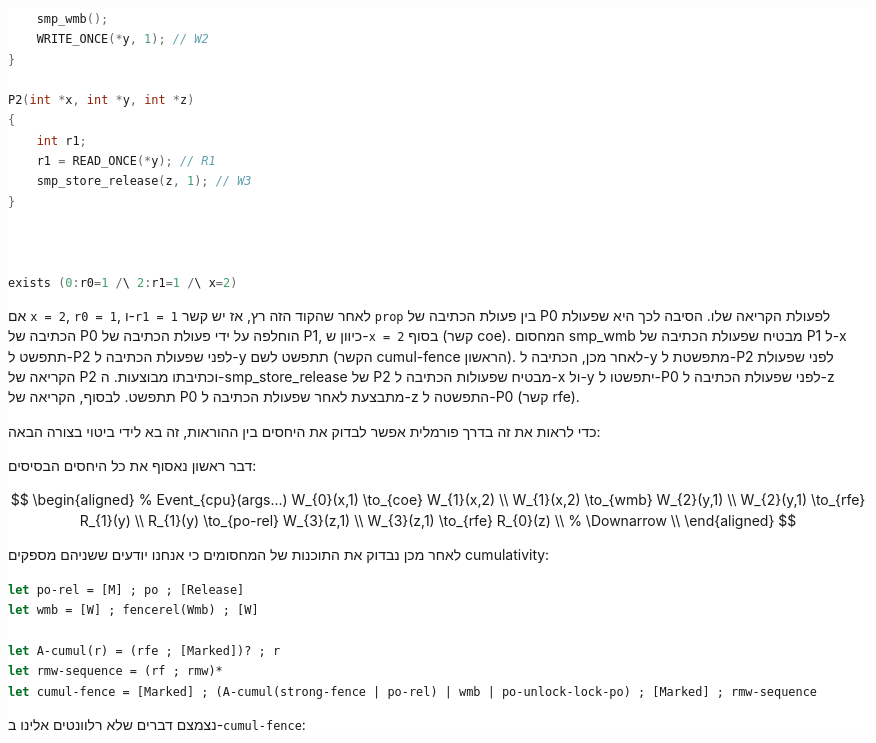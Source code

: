 ```c {linenos=inline}
    smp_wmb();
    WRITE_ONCE(*y, 1); // W2
}

P2(int *x, int *y, int *z)
{	
    int r1;
    r1 = READ_ONCE(*y); // R1
    smp_store_release(z, 1); // W3
}



exists (0:r0=1 /\ 2:r1=1 /\ x=2)
```

אם `x = 2`, `r0 = 1`, ו-`r1 = 1` לאחר שהקוד הזה רץ, אז יש קשר `prop` בין פעולת הכתיבה של P0 לפעולת הקריאה שלו. הסיבה לכך היא שפעולת הכתיבה של P0 הוחלפה על ידי פעולת הכתיבה של P1, כיוון ש-`x = 2` בסוף (קשר coe). המחסום smp_wmb מבטיח שפעולת הכתיבה של P1 ל-x תתפשט ל-P2 לפני שפעולת הכתיבה ל-y תתפשט לשם (הקשר cumul-fence הראשון). לאחר מכן, הכתיבה ל-y מתפשטת ל-P2 לפני שפעולת הקריאה של P2 וכתיבתו מבוצעות. ה-smp_store_release של P2 מבטיח שפעולות הכתיבה ל-x ול-y יתפשטו ל-P0 לפני שפעולת הכתיבה ל-z תתפשט. לבסוף, הקריאה של P0 מתבצעת לאחר שפעולת הכתיבה ל-z התפשטה ל-P0 (קשר rfe).



כדי לראות את זה בדרך פורמלית אפשר לבדוק את היחסים בין ההוראות, זה בא לידי ביטוי בצורה הבאה:

דבר ראשון נאסוף את כל היחסים הבסיסים:

$$
\begin{aligned}
% Event_{cpu}(args...)
W_{0}(x,1) \to_{coe} W_{1}(x,2) \\
W_{1}(x,2) \to_{wmb} W_{2}(y,1) \\
W_{2}(y,1) \to_{rfe} R_{1}(y) \\
R_{1}(y) \to_{po-rel} W_{3}(z,1) \\
W_{3}(z,1) \to_{rfe} R_{0}(z) \\
% \Downarrow \\
\end{aligned}
$$

לאחר מכן נבדוק את התוכנות של המחסומים כי אנחנו יודעים ששניהם מספקים cumulativity:

```ocaml {linenos=inline}
let po-rel = [M] ; po ; [Release]
let wmb = [W] ; fencerel(Wmb) ; [W]

let A-cumul(r) = (rfe ; [Marked])? ; r
let rmw-sequence = (rf ; rmw)*
let cumul-fence = [Marked] ; (A-cumul(strong-fence | po-rel) | wmb | po-unlock-lock-po) ; [Marked] ; rmw-sequence
```


נצמצם דברים שלא רלוונטים אלינו ב-`cumul-fence`:
